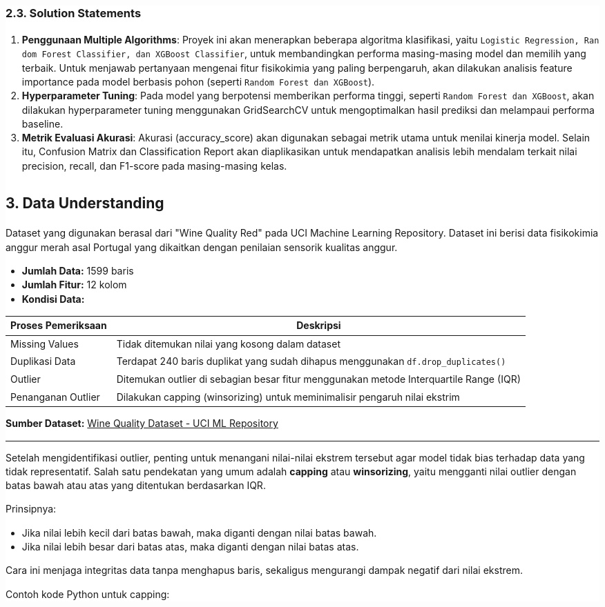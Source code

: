 ### 2.3. Solution Statements
1. **Penggunaan Multiple Algorithms**:
Proyek ini akan menerapkan beberapa algoritma klasifikasi, yaitu `Logistic Regression, Random Forest Classifier, dan XGBoost Classifier`, untuk membandingkan performa masing-masing model dan memilih yang terbaik. Untuk menjawab pertanyaan mengenai fitur fisikokimia yang paling berpengaruh, akan dilakukan analisis feature importance pada model berbasis pohon (seperti `Random Forest dan XGBoost`).
2. **Hyperparameter Tuning**:
Pada model yang berpotensi memberikan performa tinggi, seperti `Random Forest dan XGBoost`, akan dilakukan hyperparameter tuning menggunakan GridSearchCV untuk mengoptimalkan hasil prediksi dan melampaui performa baseline.
3. **Metrik Evaluasi Akurasi**:
Akurasi (accuracy_score) akan digunakan sebagai metrik utama untuk menilai kinerja model. Selain itu, Confusion Matrix dan Classification Report akan diaplikasikan untuk mendapatkan analisis lebih mendalam terkait nilai precision, recall, dan F1-score pada masing-masing kelas.


## 3. Data Understanding

Dataset yang digunakan berasal dari "Wine Quality Red" pada UCI Machine Learning Repository. Dataset ini berisi data fisikokimia anggur merah asal Portugal yang dikaitkan dengan penilaian sensorik kualitas anggur.

- **Jumlah Data:** 1599 baris  
- **Jumlah Fitur:** 12 kolom  
- **Kondisi Data:**

| Proses Pemeriksaan       | Deskripsi                                                                       |
|-------------------------|---------------------------------------------------------------------------------|
| Missing Values          | Tidak ditemukan nilai yang kosong dalam dataset                                |
| Duplikasi Data          | Terdapat 240 baris duplikat yang sudah dihapus menggunakan `df.drop_duplicates()` |
| Outlier                 | Ditemukan outlier di sebagian besar fitur menggunakan metode Interquartile Range (IQR) |
| Penanganan Outlier      | Dilakukan capping (winsorizing) untuk meminimalisir pengaruh nilai ekstrim     |

**Sumber Dataset:** [Wine Quality Dataset - UCI ML Repository](https://archive.ics.uci.edu/dataset/186/wine+quality)

---

Setelah mengidentifikasi outlier, penting untuk menangani nilai-nilai ekstrem tersebut agar model tidak bias terhadap data yang tidak representatif. Salah satu pendekatan yang umum adalah **capping** atau **winsorizing**, yaitu mengganti nilai outlier dengan batas bawah atau atas yang ditentukan berdasarkan IQR.

Prinsipnya:  
- Jika nilai lebih kecil dari batas bawah, maka diganti dengan nilai batas bawah.  
- Jika nilai lebih besar dari batas atas, maka diganti dengan nilai batas atas.  

Cara ini menjaga integritas data tanpa menghapus baris, sekaligus mengurangi dampak negatif dari nilai ekstrem.

Contoh kode Python untuk capping:
